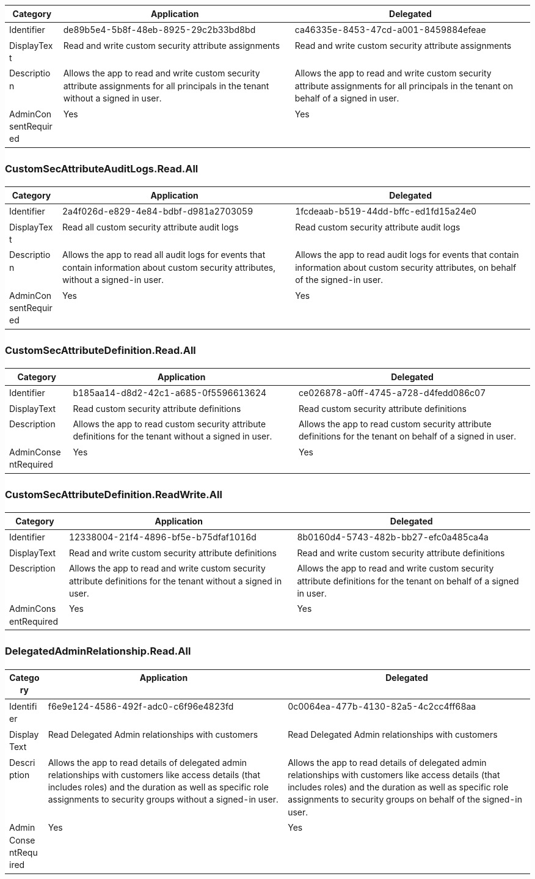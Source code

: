 | Category | Application | Delegated |
|--|--|--|
| Identifier | de89b5e4-5b8f-48eb-8925-29c2b33bd8bd | ca46335e-8453-47cd-a001-8459884efeae 
| DisplayText | Read and write custom security attribute assignments | Read and write custom security attribute assignments 
| Description | Allows the app to read and write custom security attribute assignments for all principals in the tenant without a signed in user. | Allows the app to read and write custom security attribute assignments for all principals in the tenant on behalf of a signed in user. 
| AdminConsentRequired | Yes | Yes 


### CustomSecAttributeAuditLogs.Read.All

| Category | Application | Delegated |
|--|--|--|
| Identifier | 2a4f026d-e829-4e84-bdbf-d981a2703059 | 1fcdeaab-b519-44dd-bffc-ed1fd15a24e0 
| DisplayText | Read all custom security attribute audit logs | Read custom security attribute audit logs 
| Description | Allows the app to read all audit logs for events that contain information about custom security attributes, without a signed-in user. | Allows the app to read audit logs for events that contain information about custom security attributes, on behalf of the signed-in user. 
| AdminConsentRequired | Yes | Yes 


### CustomSecAttributeDefinition.Read.All

| Category | Application | Delegated |
|--|--|--|
| Identifier | b185aa14-d8d2-42c1-a685-0f5596613624 | ce026878-a0ff-4745-a728-d4fedd086c07 
| DisplayText | Read custom security attribute definitions | Read custom security attribute definitions 
| Description | Allows the app to read custom security attribute definitions for the tenant without a signed in user. | Allows the app to read custom security attribute definitions for the tenant on behalf of a signed in user. 
| AdminConsentRequired | Yes | Yes 


### CustomSecAttributeDefinition.ReadWrite.All

| Category | Application | Delegated |
|--|--|--|
| Identifier | 12338004-21f4-4896-bf5e-b75dfaf1016d | 8b0160d4-5743-482b-bb27-efc0a485ca4a 
| DisplayText | Read and write custom security attribute definitions | Read and write custom security attribute definitions 
| Description | Allows the app to read and write custom security attribute definitions for the tenant without a signed in user. | Allows the app to read and write custom security attribute definitions for the tenant on behalf of a signed in user. 
| AdminConsentRequired | Yes | Yes 


### DelegatedAdminRelationship.Read.All

| Category | Application | Delegated |
|--|--|--|
| Identifier | f6e9e124-4586-492f-adc0-c6f96e4823fd | 0c0064ea-477b-4130-82a5-4c2cc4ff68aa 
| DisplayText | Read Delegated Admin relationships with customers | Read Delegated Admin relationships with customers 
| Description | Allows the app to read details of delegated admin relationships with customers like access details (that includes roles) and the duration as well as specific role assignments to security groups without a signed-in user. | Allows the app to read details of delegated admin relationships with customers like access details (that includes roles) and the duration as well as specific role assignments to security groups on behalf of the signed-in user. 
| AdminConsentRequired | Yes | Yes 
